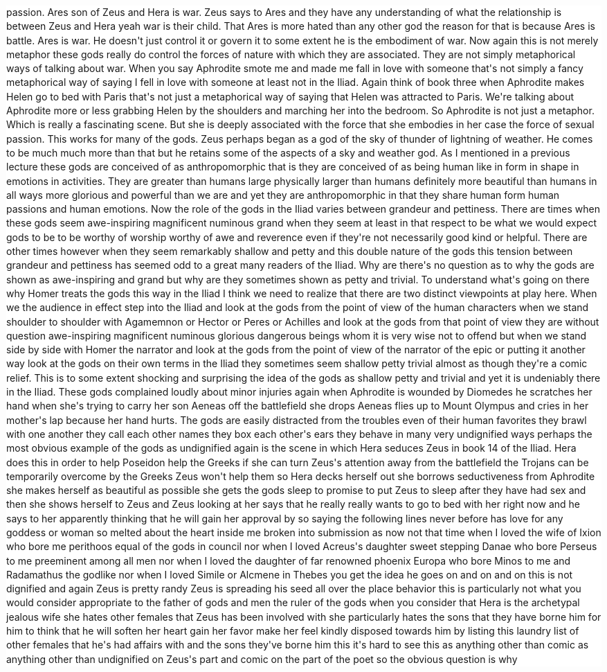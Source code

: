 passion. Ares son of Zeus and Hera is war. Zeus says to Ares and they have any understanding of what the relationship is between Zeus and Hera yeah war is their child. That Ares is more hated than any other god the reason for that is because Ares is battle. Ares is war. He doesn't just control it or govern it to some extent he is the embodiment of war. Now again this is not merely metaphor these gods really do control the forces of nature with which they are associated. They are not simply metaphorical ways of talking about war. When you say Aphrodite smote me and made me fall in love with someone that's not simply a fancy metaphorical way of saying I fell in love with someone at least not in the Iliad. Again think of book three when Aphrodite makes Helen go to bed with Paris that's not just a metaphorical way of saying that Helen was attracted to Paris. We're talking about Aphrodite more or less grabbing Helen by the shoulders and marching her into the bedroom. So Aphrodite is not just a metaphor. Which is really a fascinating scene. But she is deeply associated with the force that she embodies in her case the force of sexual passion. This works for many of the gods. Zeus perhaps began as a god of the sky of thunder of lightning of weather. He comes to be much much more than that but he retains some of the aspects of a sky and weather god. As I mentioned in a previous lecture these gods are conceived of as anthropomorphic that is they are conceived of as being human like in form in shape in emotions in activities. They are greater than humans large physically larger than humans definitely more beautiful than humans in all ways more glorious and powerful than we are and yet they are anthropomorphic in that they share human form human passions and human emotions. Now the role of the gods in the Iliad varies between grandeur and pettiness. There are times when these gods seem awe-inspiring magnificent numinous grand when they seem at least in that respect to be what we would expect gods to be to be worthy of worship worthy of awe and reverence even if they're not necessarily good kind or helpful. There are other times however when they seem remarkably shallow and petty and this double nature of the gods this tension between grandeur and pettiness has seemed odd to a great many readers of the Iliad. Why are there's no question as to why the gods are shown as awe-inspiring and grand but why are they sometimes shown as petty and trivial. To understand what's going on there why Homer treats the gods this way in the Iliad I think we need to realize that there are two distinct viewpoints at play here. When we the audience in effect step into the Iliad and look at the gods from the point of view of the human characters when we stand shoulder to shoulder with Agamemnon or Hector or Peres or Achilles and look at the gods from that point of view they are without question awe-inspiring magnificent numinous glorious dangerous beings whom it is very wise not to offend but when we stand side by side with Homer the narrator and look at the gods from the point of view of the narrator of the epic or putting it another way look at the gods on their own terms in the Iliad they sometimes seem shallow petty trivial almost as though they're a comic relief. This is to some extent shocking and surprising the idea of the gods as shallow petty and trivial and yet it is undeniably there in the Iliad. These gods complained loudly about minor injuries again when Aphrodite is wounded by Diomedes he scratches her hand when she's trying to carry her son Aeneas off the battlefield she drops Aeneas flies up to Mount Olympus and cries in her mother's lap because her hand hurts. The gods are easily distracted from the troubles even of their human favorites they brawl with one another they call each other names they box each other's ears they behave in many very undignified ways perhaps the most obvious example of the gods as undignified again is the scene in which Hera seduces Zeus in book 14 of the Iliad. Hera does this in order to help Poseidon help the Greeks if she can turn Zeus's attention away from the battlefield the Trojans can be temporarily overcome by the Greeks Zeus won't help them so Hera decks herself out she borrows seductiveness from Aphrodite she makes herself as beautiful as possible she gets the gods sleep to promise to put Zeus to sleep after they have had sex and then she shows herself to Zeus and Zeus looking at her says that he really really wants to go to bed with her right now and he says to her apparently thinking that he will gain her approval by so saying the following lines never before has love for any goddess or woman so melted about the heart inside me broken into submission as now not that time when I loved the wife of Ixion who bore me perithoos equal of the gods in council nor when I loved Acreus's daughter sweet stepping Danae who bore Perseus to me preeminent among all men nor when I loved the daughter of far renowned phoenix Europa who bore Minos to me and Radamathus the godlike nor when I loved Simile or Alcmene in Thebes you get the idea he goes on and on and on this is not dignified and again Zeus is pretty randy Zeus is spreading his seed all over the place behavior this is particularly not what you would consider appropriate to the father of gods and men the ruler of the gods when you consider that Hera is the archetypal jealous wife she hates other females that Zeus has been involved with she particularly hates the sons that they have borne him for him to think that he will soften her heart gain her favor make her feel kindly disposed towards him by listing this laundry list of other females that he's had affairs with and the sons they've borne him this it's hard to see this as anything other than comic as anything other than undignified on Zeus's part and comic on the part of the poet so the obvious question is why